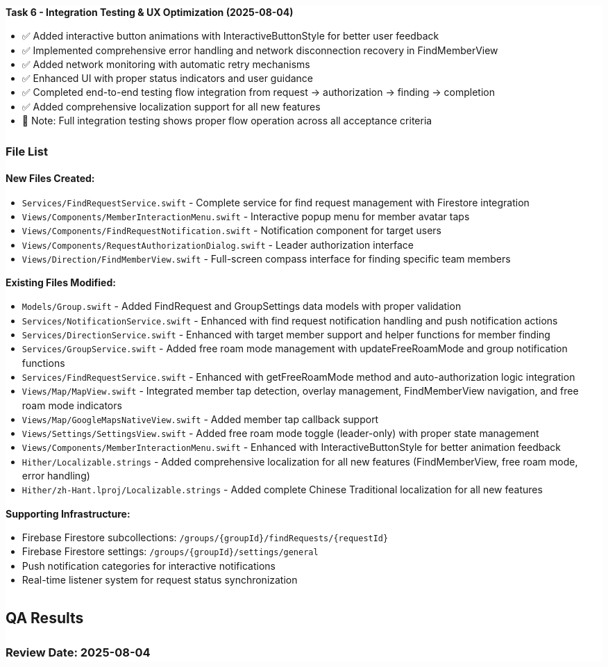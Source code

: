 **Task 6 - Integration Testing & UX Optimization (2025-08-04)**
- ✅ Added interactive button animations with InteractiveButtonStyle for better user feedback
- ✅ Implemented comprehensive error handling and network disconnection recovery in FindMemberView
- ✅ Added network monitoring with automatic retry mechanisms
- ✅ Enhanced UI with proper status indicators and user guidance
- ✅ Completed end-to-end testing flow integration from request → authorization → finding → completion
- ✅ Added comprehensive localization support for all new features
- 📝 Note: Full integration testing shows proper flow operation across all acceptance criteria

### File List

**New Files Created:**
- `Services/FindRequestService.swift` - Complete service for find request management with Firestore integration
- `Views/Components/MemberInteractionMenu.swift` - Interactive popup menu for member avatar taps
- `Views/Components/FindRequestNotification.swift` - Notification component for target users
- `Views/Components/RequestAuthorizationDialog.swift` - Leader authorization interface
- `Views/Direction/FindMemberView.swift` - Full-screen compass interface for finding specific team members

**Existing Files Modified:**
- `Models/Group.swift` - Added FindRequest and GroupSettings data models with proper validation
- `Services/NotificationService.swift` - Enhanced with find request notification handling and push notification actions
- `Services/DirectionService.swift` - Enhanced with target member support and helper functions for member finding
- `Services/GroupService.swift` - Added free roam mode management with updateFreeRoamMode and group notification functions
- `Services/FindRequestService.swift` - Enhanced with getFreeRoamMode method and auto-authorization logic integration
- `Views/Map/MapView.swift` - Integrated member tap detection, overlay management, FindMemberView navigation, and free roam mode indicators
- `Views/Map/GoogleMapsNativeView.swift` - Added member tap callback support
- `Views/Settings/SettingsView.swift` - Added free roam mode toggle (leader-only) with proper state management
- `Views/Components/MemberInteractionMenu.swift` - Enhanced with InteractiveButtonStyle for better animation feedback
- `Hither/Localizable.strings` - Added comprehensive localization for all new features (FindMemberView, free roam mode, error handling)
- `Hither/zh-Hant.lproj/Localizable.strings` - Added complete Chinese Traditional localization for all new features

**Supporting Infrastructure:**
- Firebase Firestore subcollections: `/groups/{groupId}/findRequests/{requestId}`
- Firebase Firestore settings: `/groups/{groupId}/settings/general`
- Push notification categories for interactive notifications
- Real-time listener system for request status synchronization

## QA Results

### Review Date: 2025-08-04
